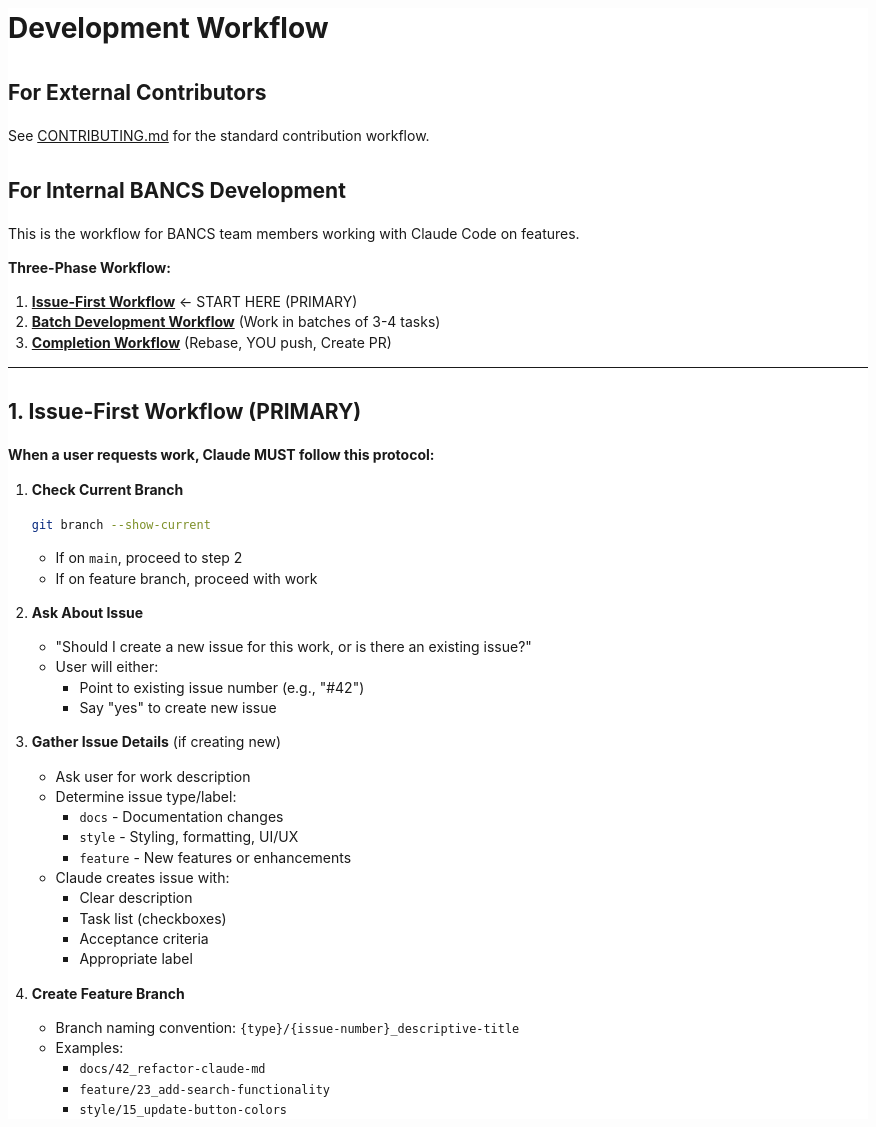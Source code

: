 # Development Workflow

## For External Contributors

See [CONTRIBUTING.md](../../CONTRIBUTING.md) for the standard contribution workflow.

## For Internal BANCS Development

This is the workflow for BANCS team members working with Claude Code on features.

**Three-Phase Workflow:**
1. **[Issue-First Workflow](#1-issue-first-workflow-primary)** ← START HERE (PRIMARY)
2. **[Batch Development Workflow](#3-batch-development-workflow)** (Work in batches of 3-4 tasks)
3. **[Completion Workflow](#5-completion-workflow)** (Rebase, YOU push, Create PR)

---

## 1. Issue-First Workflow (PRIMARY)

**When a user requests work, Claude MUST follow this protocol:**

1. **Check Current Branch**
   ```bash
   git branch --show-current
   ```
   - If on `main`, proceed to step 2
   - If on feature branch, proceed with work

2. **Ask About Issue**
   - "Should I create a new issue for this work, or is there an existing issue?"
   - User will either:
     - Point to existing issue number (e.g., "#42")
     - Say "yes" to create new issue

3. **Gather Issue Details** (if creating new)
   - Ask user for work description
   - Determine issue type/label:
     - `docs` - Documentation changes
     - `style` - Styling, formatting, UI/UX
     - `feature` - New features or enhancements
   - Claude creates issue with:
     - Clear description
     - Task list (checkboxes)
     - Acceptance criteria
     - Appropriate label

4. **Create Feature Branch**
   - Branch naming convention: `{type}/{issue-number}_descriptive-title`
   - Examples:
     - `docs/42_refactor-claude-md`
     - `feature/23_add-search-functionality`
     - `style/15_update-button-colors`
